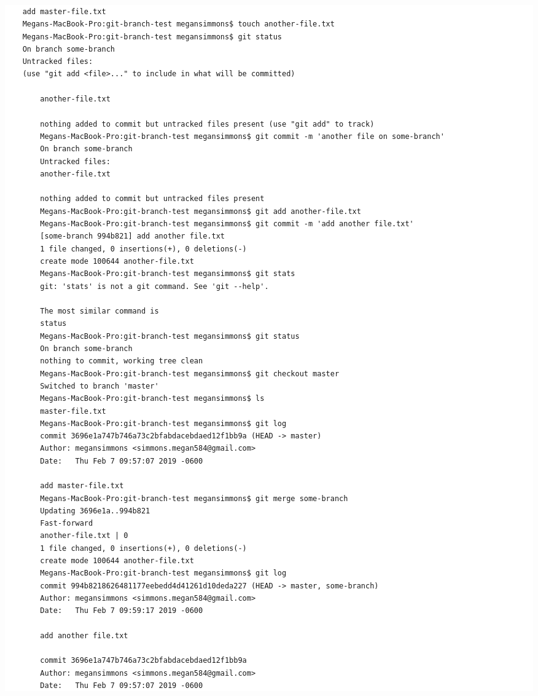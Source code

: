         add master-file.txt
        Megans-MacBook-Pro:git-branch-test megansimmons$ touch another-file.txt
        Megans-MacBook-Pro:git-branch-test megansimmons$ git status
        On branch some-branch
        Untracked files:
        (use "git add <file>..." to include in what will be committed)

            another-file.txt

            nothing added to commit but untracked files present (use "git add" to track)
            Megans-MacBook-Pro:git-branch-test megansimmons$ git commit -m 'another file on some-branch'
            On branch some-branch
            Untracked files:
            another-file.txt

            nothing added to commit but untracked files present
            Megans-MacBook-Pro:git-branch-test megansimmons$ git add another-file.txt
            Megans-MacBook-Pro:git-branch-test megansimmons$ git commit -m 'add another file.txt'
            [some-branch 994b821] add another file.txt
            1 file changed, 0 insertions(+), 0 deletions(-)
            create mode 100644 another-file.txt
            Megans-MacBook-Pro:git-branch-test megansimmons$ git stats
            git: 'stats' is not a git command. See 'git --help'.

            The most similar command is
            status
            Megans-MacBook-Pro:git-branch-test megansimmons$ git status
            On branch some-branch
            nothing to commit, working tree clean
            Megans-MacBook-Pro:git-branch-test megansimmons$ git checkout master
            Switched to branch 'master'
            Megans-MacBook-Pro:git-branch-test megansimmons$ ls
            master-file.txt
            Megans-MacBook-Pro:git-branch-test megansimmons$ git log
            commit 3696e1a747b746a73c2bfabdacebdaed12f1bb9a (HEAD -> master)
            Author: megansimmons <simmons.megan584@gmail.com>
            Date:   Thu Feb 7 09:57:07 2019 -0600

            add master-file.txt
            Megans-MacBook-Pro:git-branch-test megansimmons$ git merge some-branch
            Updating 3696e1a..994b821
            Fast-forward
            another-file.txt | 0
            1 file changed, 0 insertions(+), 0 deletions(-)
            create mode 100644 another-file.txt
            Megans-MacBook-Pro:git-branch-test megansimmons$ git log
            commit 994b8218626481177eebedd4d41261d10deda227 (HEAD -> master, some-branch)
            Author: megansimmons <simmons.megan584@gmail.com>
            Date:   Thu Feb 7 09:59:17 2019 -0600

            add another file.txt

            commit 3696e1a747b746a73c2bfabdacebdaed12f1bb9a
            Author: megansimmons <simmons.megan584@gmail.com>
            Date:   Thu Feb 7 09:57:07 2019 -0600

